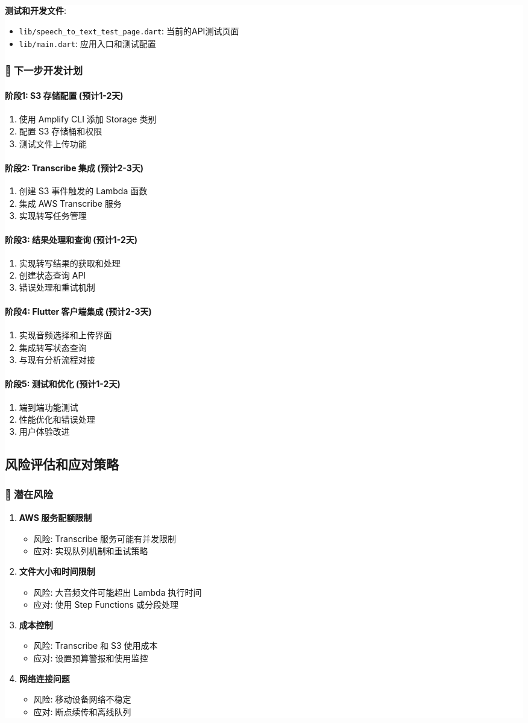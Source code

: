 **测试和开发文件**:

- `lib/speech_to_text_test_page.dart`: 当前的API测试页面
- `lib/main.dart`: 应用入口和测试配置

### 🎯 **下一步开发计划**

#### 阶段1: S3 存储配置 (预计1-2天)

1. 使用 Amplify CLI 添加 Storage 类别
2. 配置 S3 存储桶和权限
3. 测试文件上传功能

#### 阶段2: Transcribe 集成 (预计2-3天)

1. 创建 S3 事件触发的 Lambda 函数
2. 集成 AWS Transcribe 服务
3. 实现转写任务管理

#### 阶段3: 结果处理和查询 (预计1-2天)

1. 实现转写结果的获取和处理
2. 创建状态查询 API
3. 错误处理和重试机制

#### 阶段4: Flutter 客户端集成 (预计2-3天)

1. 实现音频选择和上传界面
2. 集成转写状态查询
3. 与现有分析流程对接

#### 阶段5: 测试和优化 (预计1-2天)

1. 端到端功能测试
2. 性能优化和错误处理
3. 用户体验改进

## 风险评估和应对策略

### 🚨 **潜在风险**

1. **AWS 服务配额限制**
   - 风险: Transcribe 服务可能有并发限制
   - 应对: 实现队列机制和重试策略

2. **文件大小和时间限制**
   - 风险: 大音频文件可能超出 Lambda 执行时间
   - 应对: 使用 Step Functions 或分段处理

3. **成本控制**
   - 风险: Transcribe 和 S3 使用成本
   - 应对: 设置预算警报和使用监控

4. **网络连接问题**
   - 风险: 移动设备网络不稳定
   - 应对: 断点续传和离线队列
